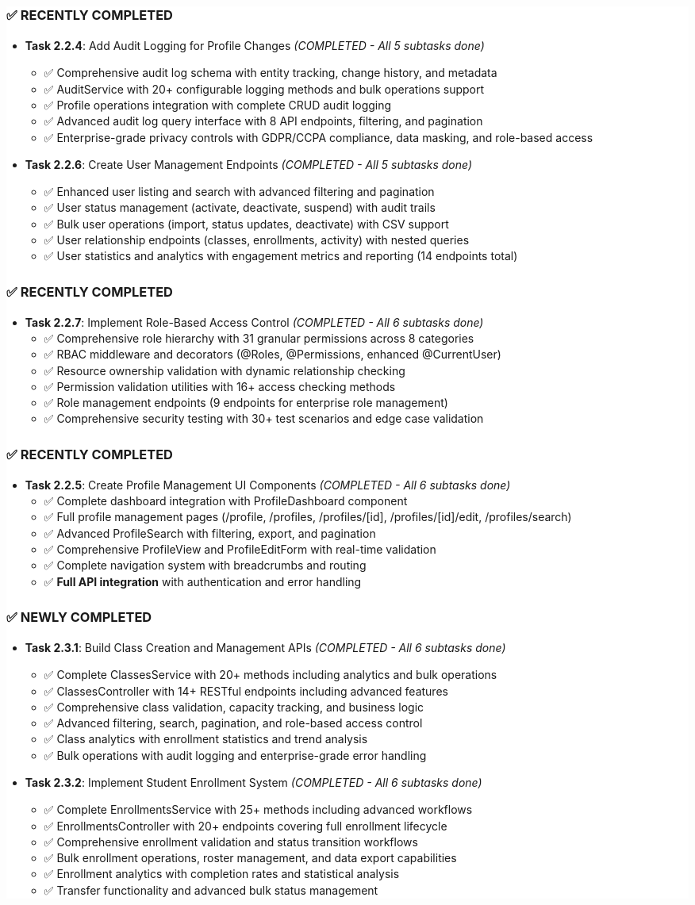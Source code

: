 ### ✅ **RECENTLY COMPLETED**
- **Task 2.2.4**: Add Audit Logging for Profile Changes *(COMPLETED - All 5 subtasks done)*
  - ✅ Comprehensive audit log schema with entity tracking, change history, and metadata
  - ✅ AuditService with 20+ configurable logging methods and bulk operations support
  - ✅ Profile operations integration with complete CRUD audit logging
  - ✅ Advanced audit log query interface with 8 API endpoints, filtering, and pagination
  - ✅ Enterprise-grade privacy controls with GDPR/CCPA compliance, data masking, and role-based access

- **Task 2.2.6**: Create User Management Endpoints *(COMPLETED - All 5 subtasks done)*
  - ✅ Enhanced user listing and search with advanced filtering and pagination
  - ✅ User status management (activate, deactivate, suspend) with audit trails
  - ✅ Bulk user operations (import, status updates, deactivate) with CSV support
  - ✅ User relationship endpoints (classes, enrollments, activity) with nested queries
  - ✅ User statistics and analytics with engagement metrics and reporting (14 endpoints total)

### ✅ **RECENTLY COMPLETED**
- **Task 2.2.7**: Implement Role-Based Access Control *(COMPLETED - All 6 subtasks done)*
  - ✅ Comprehensive role hierarchy with 31 granular permissions across 8 categories
  - ✅ RBAC middleware and decorators (@Roles, @Permissions, enhanced @CurrentUser)
  - ✅ Resource ownership validation with dynamic relationship checking
  - ✅ Permission validation utilities with 16+ access checking methods
  - ✅ Role management endpoints (9 endpoints for enterprise role management)
  - ✅ Comprehensive security testing with 30+ test scenarios and edge case validation

### ✅ **RECENTLY COMPLETED**
- **Task 2.2.5**: Create Profile Management UI Components *(COMPLETED - All 6 subtasks done)*
  - ✅ Complete dashboard integration with ProfileDashboard component
  - ✅ Full profile management pages (/profile, /profiles, /profiles/[id], /profiles/[id]/edit, /profiles/search)
  - ✅ Advanced ProfileSearch with filtering, export, and pagination
  - ✅ Comprehensive ProfileView and ProfileEditForm with real-time validation
  - ✅ Complete navigation system with breadcrumbs and routing
  - ✅ **Full API integration** with authentication and error handling

### ✅ **NEWLY COMPLETED**
- **Task 2.3.1**: Build Class Creation and Management APIs *(COMPLETED - All 6 subtasks done)*
  - ✅ Complete ClassesService with 20+ methods including analytics and bulk operations
  - ✅ ClassesController with 14+ RESTful endpoints including advanced features  
  - ✅ Comprehensive class validation, capacity tracking, and business logic
  - ✅ Advanced filtering, search, pagination, and role-based access control
  - ✅ Class analytics with enrollment statistics and trend analysis
  - ✅ Bulk operations with audit logging and enterprise-grade error handling

- **Task 2.3.2**: Implement Student Enrollment System *(COMPLETED - All 6 subtasks done)*  
  - ✅ Complete EnrollmentsService with 25+ methods including advanced workflows
  - ✅ EnrollmentsController with 20+ endpoints covering full enrollment lifecycle
  - ✅ Comprehensive enrollment validation and status transition workflows
  - ✅ Bulk enrollment operations, roster management, and data export capabilities
  - ✅ Enrollment analytics with completion rates and statistical analysis
  - ✅ Transfer functionality and advanced bulk status management
